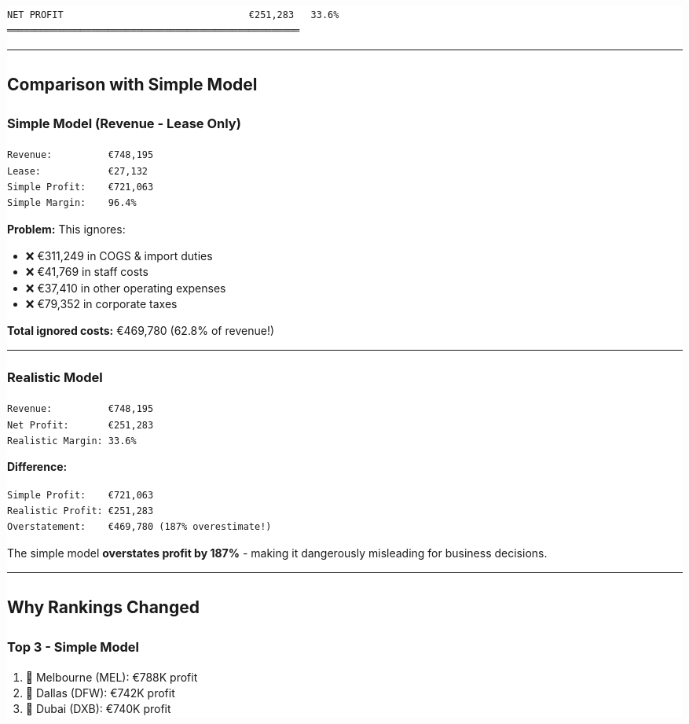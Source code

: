 ```
NET PROFIT                                 €251,283   33.6%
════════════════════════════════════════════════════
```

---

## Comparison with Simple Model

### Simple Model (Revenue - Lease Only)

```
Revenue:          €748,195
Lease:            €27,132
Simple Profit:    €721,063
Simple Margin:    96.4%
```

**Problem:** This ignores:
- ❌ €311,249 in COGS & import duties
- ❌ €41,769 in staff costs
- ❌ €37,410 in other operating expenses
- ❌ €79,352 in corporate taxes

**Total ignored costs:** €469,780 (62.8% of revenue!)

---

### Realistic Model

```
Revenue:          €748,195
Net Profit:       €251,283
Realistic Margin: 33.6%
```

**Difference:**
```
Simple Profit:    €721,063
Realistic Profit: €251,283
Overstatement:    €469,780 (187% overestimate!)
```

The simple model **overstates profit by 187%** - making it dangerously misleading for business decisions.

---

## Why Rankings Changed

### Top 3 - Simple Model
1. 🥇 Melbourne (MEL): €788K profit
2. 🥈 Dallas (DFW): €742K profit
3. 🥉 Dubai (DXB): €740K profit
